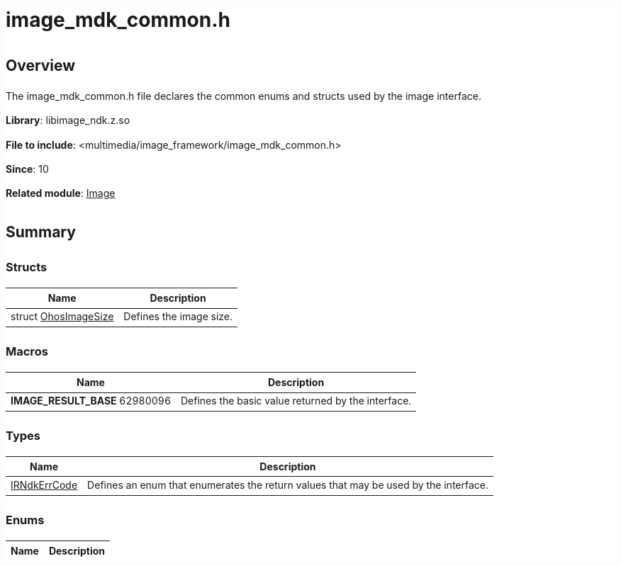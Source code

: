 # image_mdk_common.h


## Overview

The image_mdk_common.h file declares the common enums and structs used by the image interface.

**Library**: libimage_ndk.z.so

**File to include**: &lt;multimedia/image_framework/image_mdk_common.h&gt;

**Since**: 10

**Related module**: [Image](image.md)


## Summary


### Structs

| Name| Description| 
| -------- | -------- |
| struct  [OhosImageSize](_ohos_image_size.md) | Defines the image size. | 


### Macros

| Name| Description| 
| -------- | -------- |
| **IMAGE_RESULT_BASE** 62980096 | Defines the basic value returned by the interface. |

### Types

| Name| Description| 
| -------- | -------- |
| [IRNdkErrCode](image.md#irndkerrcode) | Defines an enum that enumerates the return values that may be used by the interface.| 


### Enums

| Name| Description| 
| -------- | -------- |
